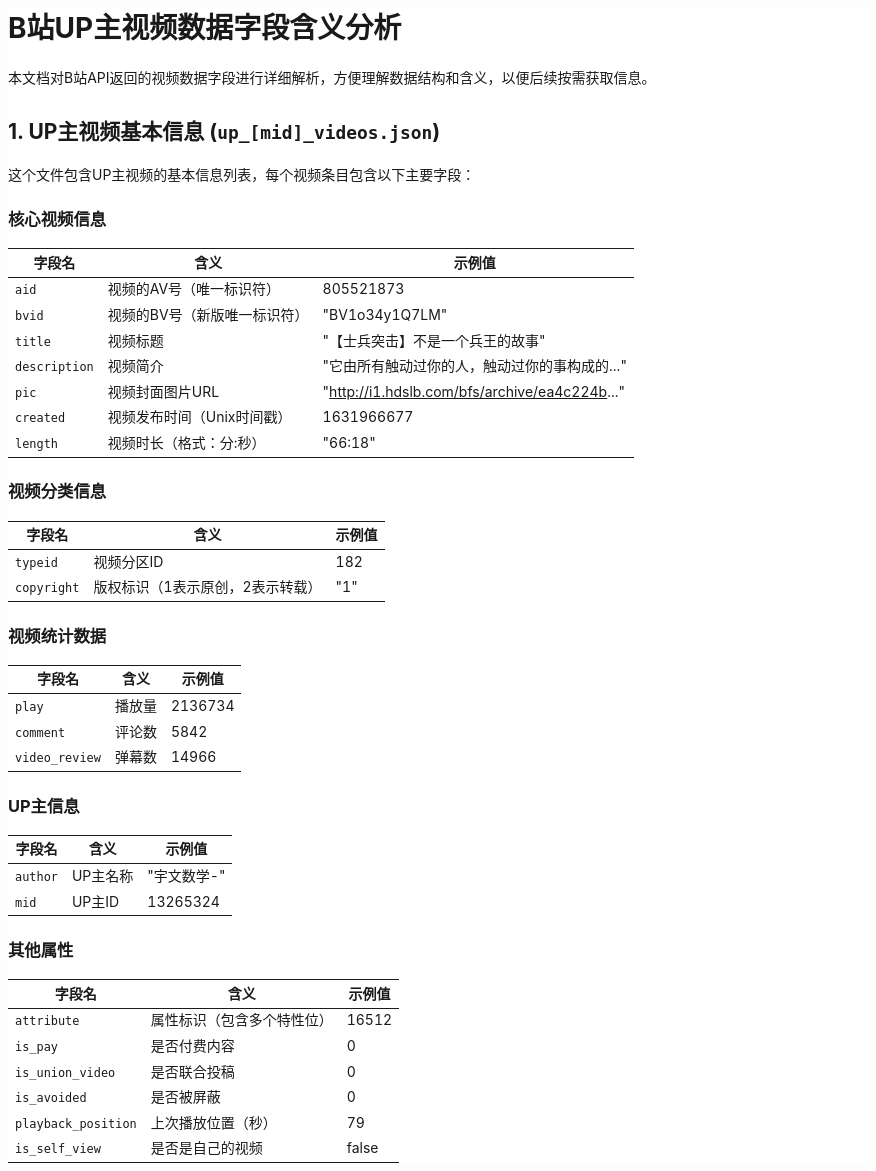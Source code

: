 # B站UP主视频数据字段含义分析

本文档对B站API返回的视频数据字段进行详细解析，方便理解数据结构和含义，以便后续按需获取信息。

## 1. UP主视频基本信息 (`up_[mid]_videos.json`)

这个文件包含UP主视频的基本信息列表，每个视频条目包含以下主要字段：

### 核心视频信息
| 字段名 | 含义 | 示例值 |
|-------|------|--------|
| `aid` | 视频的AV号（唯一标识符） | 805521873 |
| `bvid` | 视频的BV号（新版唯一标识符） | "BV1o34y1Q7LM" |
| `title` | 视频标题 | "【士兵突击】不是一个兵王的故事" |
| `description` | 视频简介 | "它由所有触动过你的人，触动过你的事构成的..." |
| `pic` | 视频封面图片URL | "http://i1.hdslb.com/bfs/archive/ea4c224b..." |
| `created` | 视频发布时间（Unix时间戳） | 1631966677 |
| `length` | 视频时长（格式：分:秒） | "66:18" |

### 视频分类信息
| 字段名 | 含义 | 示例值 |
|-------|------|--------|
| `typeid` | 视频分区ID | 182 |
| `copyright` | 版权标识（1表示原创，2表示转载） | "1" |

### 视频统计数据
| 字段名 | 含义 | 示例值 |
|-------|------|--------|
| `play` | 播放量 | 2136734 |
| `comment` | 评论数 | 5842 |
| `video_review` | 弹幕数 | 14966 |

### UP主信息
| 字段名 | 含义 | 示例值 |
|-------|------|--------|
| `author` | UP主名称 | "宇文数学-" |
| `mid` | UP主ID | 13265324 |

### 其他属性
| 字段名 | 含义 | 示例值 |
|-------|------|--------|
| `attribute` | 属性标识（包含多个特性位） | 16512 |
| `is_pay` | 是否付费内容 | 0 |
| `is_union_video` | 是否联合投稿 | 0 |
| `is_avoided` | 是否被屏蔽 | 0 |
| `playback_position` | 上次播放位置（秒） | 79 |
| `is_self_view` | 是否是自己的视频 | false |
